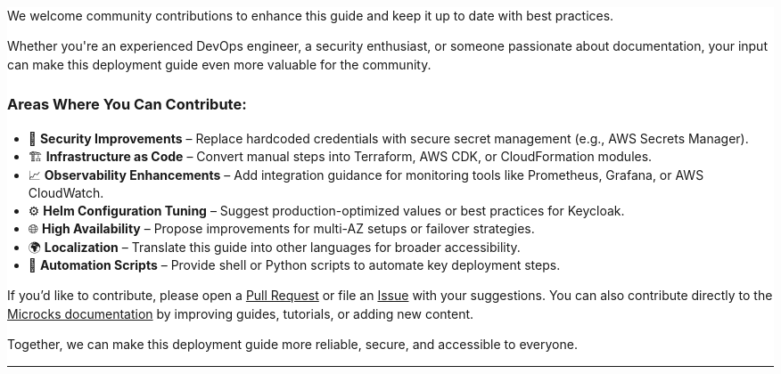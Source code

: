 We welcome community contributions to enhance this guide and keep it up to date with best practices.

Whether you're an experienced DevOps engineer, a security enthusiast, or someone passionate about documentation, your input can make this deployment guide even more valuable for the community.

### Areas Where You Can Contribute:

- 🔐 **Security Improvements** – Replace hardcoded credentials with secure secret management (e.g., AWS Secrets Manager).
- 🏗️ **Infrastructure as Code** – Convert manual steps into Terraform, AWS CDK, or CloudFormation modules.
- 📈 **Observability Enhancements** – Add integration guidance for monitoring tools like Prometheus, Grafana, or AWS CloudWatch.
- ⚙️ **Helm Configuration Tuning** – Suggest production-optimized values or best practices for Keycloak.
- 🌐 **High Availability** – Propose improvements for multi-AZ setups or failover strategies.
- 🌍 **Localization** – Translate this guide into other languages for broader accessibility.
- 🤖 **Automation Scripts** – Provide shell or Python scripts to automate key deployment steps.

If you’d like to contribute, please open a [Pull Request](https://github.com/microcks/community/tree/main/install/aws) or file an [Issue](https://github.com/microcks/community/issues) with your suggestions. You can also contribute directly to the [Microcks documentation](https://microcks.io/documentation/) by improving guides, tutorials, or adding new content.

Together, we can make this deployment guide more reliable, secure, and accessible to everyone.

---